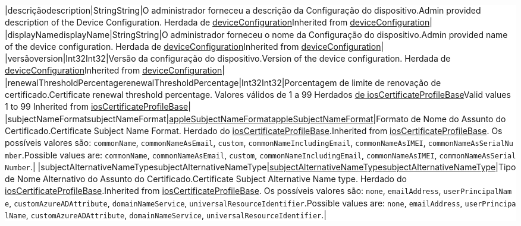 |<span data-ttu-id="71dc3-168">descrição</span><span class="sxs-lookup"><span data-stu-id="71dc3-168">description</span></span>|<span data-ttu-id="71dc3-169">String</span><span class="sxs-lookup"><span data-stu-id="71dc3-169">String</span></span>|<span data-ttu-id="71dc3-170">O administrador forneceu a descrição da Configuração do dispositivo.</span><span class="sxs-lookup"><span data-stu-id="71dc3-170">Admin provided description of the Device Configuration.</span></span> <span data-ttu-id="71dc3-171">Herdada de [deviceConfiguration](../resources/intune-shared-deviceconfiguration.md)</span><span class="sxs-lookup"><span data-stu-id="71dc3-171">Inherited from [deviceConfiguration](../resources/intune-shared-deviceconfiguration.md)</span></span>|
|<span data-ttu-id="71dc3-172">displayName</span><span class="sxs-lookup"><span data-stu-id="71dc3-172">displayName</span></span>|<span data-ttu-id="71dc3-173">String</span><span class="sxs-lookup"><span data-stu-id="71dc3-173">String</span></span>|<span data-ttu-id="71dc3-174">O administrador forneceu o nome da Configuração do dispositivo.</span><span class="sxs-lookup"><span data-stu-id="71dc3-174">Admin provided name of the device configuration.</span></span> <span data-ttu-id="71dc3-175">Herdada de [deviceConfiguration](../resources/intune-shared-deviceconfiguration.md)</span><span class="sxs-lookup"><span data-stu-id="71dc3-175">Inherited from [deviceConfiguration](../resources/intune-shared-deviceconfiguration.md)</span></span>|
|<span data-ttu-id="71dc3-176">versão</span><span class="sxs-lookup"><span data-stu-id="71dc3-176">version</span></span>|<span data-ttu-id="71dc3-177">Int32</span><span class="sxs-lookup"><span data-stu-id="71dc3-177">Int32</span></span>|<span data-ttu-id="71dc3-178">Versão da configuração do dispositivo.</span><span class="sxs-lookup"><span data-stu-id="71dc3-178">Version of the device configuration.</span></span> <span data-ttu-id="71dc3-179">Herdada de [deviceConfiguration](../resources/intune-shared-deviceconfiguration.md)</span><span class="sxs-lookup"><span data-stu-id="71dc3-179">Inherited from [deviceConfiguration](../resources/intune-shared-deviceconfiguration.md)</span></span>|
|<span data-ttu-id="71dc3-180">renewalThresholdPercentage</span><span class="sxs-lookup"><span data-stu-id="71dc3-180">renewalThresholdPercentage</span></span>|<span data-ttu-id="71dc3-181">Int32</span><span class="sxs-lookup"><span data-stu-id="71dc3-181">Int32</span></span>|<span data-ttu-id="71dc3-182">Porcentagem de limite de renovação de certificado.</span><span class="sxs-lookup"><span data-stu-id="71dc3-182">Certificate renewal threshold percentage.</span></span> <span data-ttu-id="71dc3-183">Valores válidos de 1 a 99 Herdados [de iosCertificateProfileBase](../resources/intune-deviceconfig-ioscertificateprofilebase.md)</span><span class="sxs-lookup"><span data-stu-id="71dc3-183">Valid values 1 to 99 Inherited from [iosCertificateProfileBase](../resources/intune-deviceconfig-ioscertificateprofilebase.md)</span></span>|
|<span data-ttu-id="71dc3-184">subjectNameFormat</span><span class="sxs-lookup"><span data-stu-id="71dc3-184">subjectNameFormat</span></span>|[<span data-ttu-id="71dc3-185">appleSubjectNameFormat</span><span class="sxs-lookup"><span data-stu-id="71dc3-185">appleSubjectNameFormat</span></span>](../resources/intune-deviceconfig-applesubjectnameformat.md)|<span data-ttu-id="71dc3-186">Formato de Nome do Assunto do Certificado.</span><span class="sxs-lookup"><span data-stu-id="71dc3-186">Certificate Subject Name Format.</span></span> <span data-ttu-id="71dc3-187">Herdado do [iosCertificateProfileBase](../resources/intune-deviceconfig-ioscertificateprofilebase.md).</span><span class="sxs-lookup"><span data-stu-id="71dc3-187">Inherited from [iosCertificateProfileBase](../resources/intune-deviceconfig-ioscertificateprofilebase.md).</span></span> <span data-ttu-id="71dc3-188">Os possíveis valores são: `commonName`, `commonNameAsEmail`, `custom`, `commonNameIncludingEmail`, `commonNameAsIMEI`, `commonNameAsSerialNumber`.</span><span class="sxs-lookup"><span data-stu-id="71dc3-188">Possible values are: `commonName`, `commonNameAsEmail`, `custom`, `commonNameIncludingEmail`, `commonNameAsIMEI`, `commonNameAsSerialNumber`.</span></span>|
|<span data-ttu-id="71dc3-189">subjectAlternativeNameType</span><span class="sxs-lookup"><span data-stu-id="71dc3-189">subjectAlternativeNameType</span></span>|[<span data-ttu-id="71dc3-190">subjectAlternativeNameType</span><span class="sxs-lookup"><span data-stu-id="71dc3-190">subjectAlternativeNameType</span></span>](../resources/intune-shared-subjectalternativenametype.md)|<span data-ttu-id="71dc3-191">Tipo de Nome Alternativo do Assunto do Certificado.</span><span class="sxs-lookup"><span data-stu-id="71dc3-191">Certificate Subject Alternative Name type.</span></span> <span data-ttu-id="71dc3-192">Herdado do [iosCertificateProfileBase](../resources/intune-deviceconfig-ioscertificateprofilebase.md).</span><span class="sxs-lookup"><span data-stu-id="71dc3-192">Inherited from [iosCertificateProfileBase](../resources/intune-deviceconfig-ioscertificateprofilebase.md).</span></span> <span data-ttu-id="71dc3-193">Os possíveis valores são: `none`, `emailAddress`, `userPrincipalName`, `customAzureADAttribute`, `domainNameService`, `universalResourceIdentifier`.</span><span class="sxs-lookup"><span data-stu-id="71dc3-193">Possible values are: `none`, `emailAddress`, `userPrincipalName`, `customAzureADAttribute`, `domainNameService`, `universalResourceIdentifier`.</span></span>|